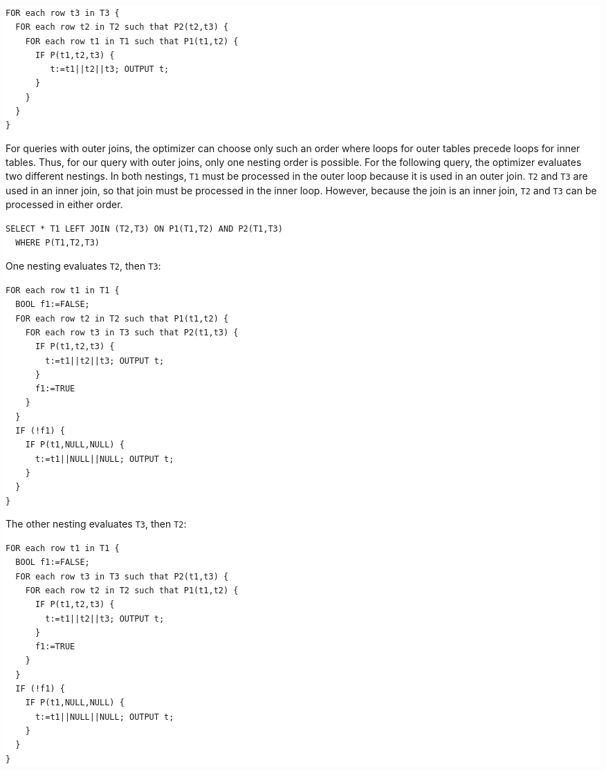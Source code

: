 ```
FOR each row t3 in T3 {
  FOR each row t2 in T2 such that P2(t2,t3) {
    FOR each row t1 in T1 such that P1(t1,t2) {
      IF P(t1,t2,t3) {
         t:=t1||t2||t3; OUTPUT t;
      }
    }
  }
}
```

For queries with outer joins, the optimizer can choose only such an order where loops for outer tables precede loops for inner tables. Thus, for our query with outer joins, only one nesting order is possible. For the following query, the optimizer evaluates two different nestings. In both nestings, `T1` must be processed in the outer loop because it is used in an outer join. `T2` and `T3` are used in an inner join, so that join must be processed in the inner loop. However, because the join is an inner join, `T2` and `T3` can be processed in either order.

```
SELECT * T1 LEFT JOIN (T2,T3) ON P1(T1,T2) AND P2(T1,T3)
  WHERE P(T1,T2,T3)
```

One nesting evaluates `T2`, then `T3`:

```
FOR each row t1 in T1 {
  BOOL f1:=FALSE;
  FOR each row t2 in T2 such that P1(t1,t2) {
    FOR each row t3 in T3 such that P2(t1,t3) {
      IF P(t1,t2,t3) {
        t:=t1||t2||t3; OUTPUT t;
      }
      f1:=TRUE
    }
  }
  IF (!f1) {
    IF P(t1,NULL,NULL) {
      t:=t1||NULL||NULL; OUTPUT t;
    }
  }
}
```

The other nesting evaluates `T3`, then `T2`:

```
FOR each row t1 in T1 {
  BOOL f1:=FALSE;
  FOR each row t3 in T3 such that P2(t1,t3) {
    FOR each row t2 in T2 such that P1(t1,t2) {
      IF P(t1,t2,t3) {
        t:=t1||t2||t3; OUTPUT t;
      }
      f1:=TRUE
    }
  }
  IF (!f1) {
    IF P(t1,NULL,NULL) {
      t:=t1||NULL||NULL; OUTPUT t;
    }
  }
}
```
